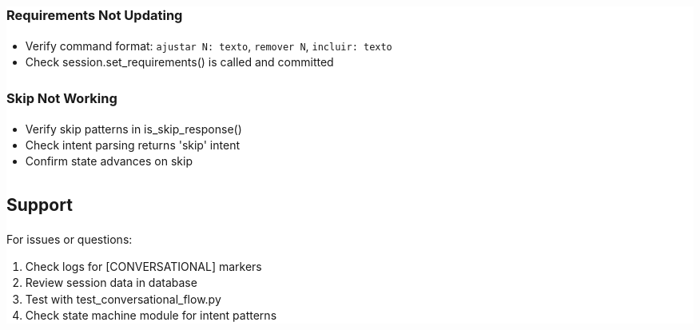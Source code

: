 ### Requirements Not Updating
- Verify command format: `ajustar N: texto`, `remover N`, `incluir: texto`
- Check session.set_requirements() is called and committed

### Skip Not Working
- Verify skip patterns in is_skip_response()
- Check intent parsing returns 'skip' intent
- Confirm state advances on skip

## Support

For issues or questions:
1. Check logs for [CONVERSATIONAL] markers
2. Review session data in database
3. Test with test_conversational_flow.py
4. Check state machine module for intent patterns
